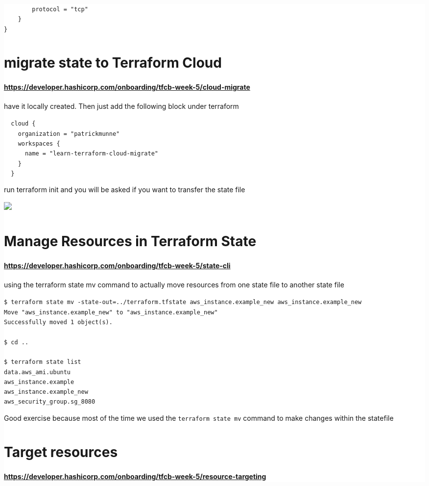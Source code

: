 ```
        protocol = "tcp"
    }
}
```

# migrate state to Terraform Cloud
#### https://developer.hashicorp.com/onboarding/tfcb-week-5/cloud-migrate

have it locally created. Then just add the following block under terraform

```
  cloud {
    organization = "patrickmunne"
    workspaces {
      name = "learn-terraform-cloud-migrate"
    }
  }
  ```

run terraform init and you will be asked if you want to transfer the state file

![](media/20230209135216.png)    

# Manage Resources in Terraform State
#### https://developer.hashicorp.com/onboarding/tfcb-week-5/state-cli

using the terraform state mv command to actually move resources from one state file to another state file

```
$ terraform state mv -state-out=../terraform.tfstate aws_instance.example_new aws_instance.example_new
Move "aws_instance.example_new" to "aws_instance.example_new"
Successfully moved 1 object(s).

$ cd ..

$ terraform state list
data.aws_ami.ubuntu
aws_instance.example
aws_instance.example_new
aws_security_group.sg_8080
```

Good exercise because most of the time we used the `terraform state mv` command to make changes within the statefile

# Target resources
#### https://developer.hashicorp.com/onboarding/tfcb-week-5/resource-targeting
